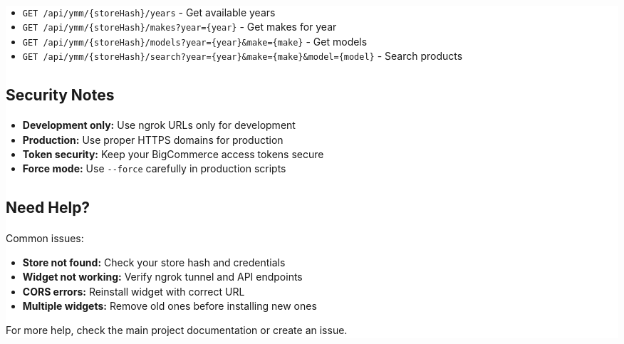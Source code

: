 - `GET /api/ymm/{storeHash}/years` - Get available years
- `GET /api/ymm/{storeHash}/makes?year={year}` - Get makes for year  
- `GET /api/ymm/{storeHash}/models?year={year}&make={make}` - Get models
- `GET /api/ymm/{storeHash}/search?year={year}&make={make}&model={model}` - Search products

## Security Notes

- **Development only:** Use ngrok URLs only for development
- **Production:** Use proper HTTPS domains for production
- **Token security:** Keep your BigCommerce access tokens secure
- **Force mode:** Use `--force` carefully in production scripts

## Need Help?

Common issues:
- **Store not found:** Check your store hash and credentials
- **Widget not working:** Verify ngrok tunnel and API endpoints  
- **CORS errors:** Reinstall widget with correct URL
- **Multiple widgets:** Remove old ones before installing new ones

For more help, check the main project documentation or create an issue.

